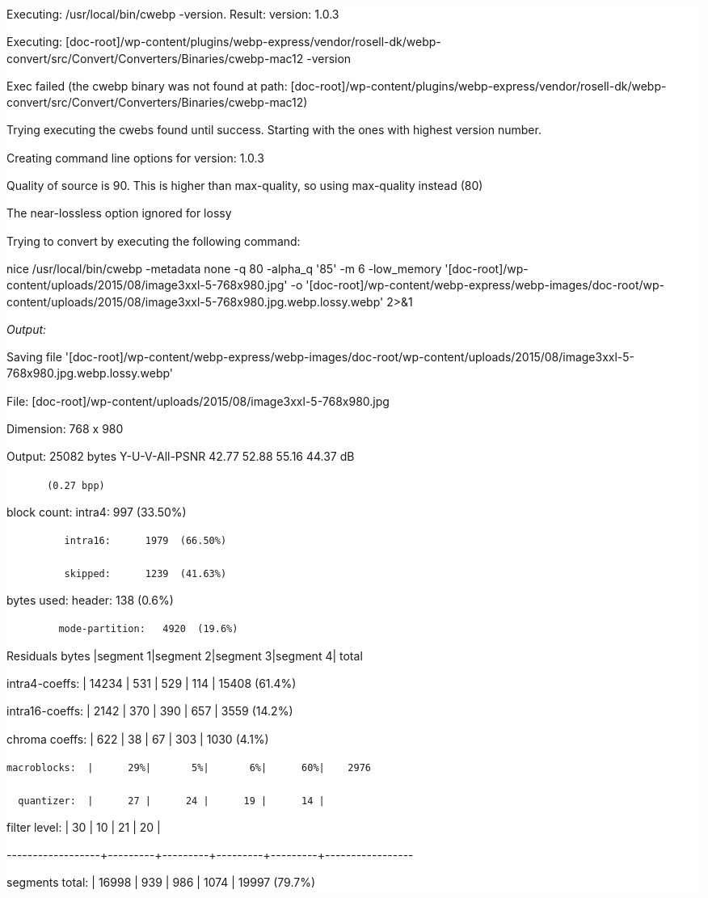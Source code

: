 Executing: /usr/local/bin/cwebp -version. Result: version: 1.0.3

Executing: [doc-root]/wp-content/plugins/webp-express/vendor/rosell-dk/webp-convert/src/Convert/Converters/Binaries/cwebp-mac12 -version

Exec failed (the cwebp binary was not found at path: [doc-root]/wp-content/plugins/webp-express/vendor/rosell-dk/webp-convert/src/Convert/Converters/Binaries/cwebp-mac12)

Trying executing the cwebs found until success. Starting with the ones with highest version number.

Creating command line options for version: 1.0.3

Quality of source is 90. This is higher than max-quality, so using max-quality instead (80)

The near-lossless option ignored for lossy

Trying to convert by executing the following command:

nice /usr/local/bin/cwebp -metadata none -q 80 -alpha_q '85' -m 6 -low_memory '[doc-root]/wp-content/uploads/2015/08/image3xxl-5-768x980.jpg' -o '[doc-root]/wp-content/webp-express/webp-images/doc-root/wp-content/uploads/2015/08/image3xxl-5-768x980.jpg.webp.lossy.webp' 2>&1


*Output:* 

Saving file '[doc-root]/wp-content/webp-express/webp-images/doc-root/wp-content/uploads/2015/08/image3xxl-5-768x980.jpg.webp.lossy.webp'

File:      [doc-root]/wp-content/uploads/2015/08/image3xxl-5-768x980.jpg

Dimension: 768 x 980

Output:    25082 bytes Y-U-V-All-PSNR 42.77 52.88 55.16   44.37 dB

           (0.27 bpp)

block count:  intra4:        997  (33.50%)

              intra16:      1979  (66.50%)

              skipped:      1239  (41.63%)

bytes used:  header:            138  (0.6%)

             mode-partition:   4920  (19.6%)

 Residuals bytes  |segment 1|segment 2|segment 3|segment 4|  total

  intra4-coeffs:  |   14234 |     531 |     529 |     114 |   15408  (61.4%)

 intra16-coeffs:  |    2142 |     370 |     390 |     657 |    3559  (14.2%)

  chroma coeffs:  |     622 |      38 |      67 |     303 |    1030  (4.1%)

    macroblocks:  |      29%|       5%|       6%|      60%|    2976

      quantizer:  |      27 |      24 |      19 |      14 |

   filter level:  |      30 |      10 |      21 |      20 |

------------------+---------+---------+---------+---------+-----------------

 segments total:  |   16998 |     939 |     986 |    1074 |   19997  (79.7%)

